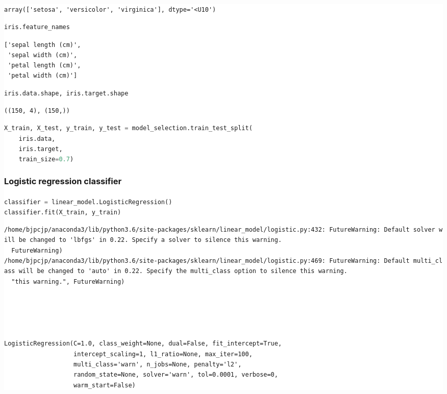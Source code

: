     array(['setosa', 'versicolor', 'virginica'], dtype='<U10')




```python
iris.feature_names
```




    ['sepal length (cm)',
     'sepal width (cm)',
     'petal length (cm)',
     'petal width (cm)']




```python
iris.data.shape, iris.target.shape
```




    ((150, 4), (150,))




```python
X_train, X_test, y_train, y_test = model_selection.train_test_split(
    iris.data, 
    iris.target, 
    train_size=0.7)
```

### Logistic regression classifier


```python
classifier = linear_model.LogisticRegression()
classifier.fit(X_train, y_train)
```

    /home/bjpcjp/anaconda3/lib/python3.6/site-packages/sklearn/linear_model/logistic.py:432: FutureWarning: Default solver will be changed to 'lbfgs' in 0.22. Specify a solver to silence this warning.
      FutureWarning)
    /home/bjpcjp/anaconda3/lib/python3.6/site-packages/sklearn/linear_model/logistic.py:469: FutureWarning: Default multi_class will be changed to 'auto' in 0.22. Specify the multi_class option to silence this warning.
      "this warning.", FutureWarning)





    LogisticRegression(C=1.0, class_weight=None, dual=False, fit_intercept=True,
                       intercept_scaling=1, l1_ratio=None, max_iter=100,
                       multi_class='warn', n_jobs=None, penalty='l2',
                       random_state=None, solver='warn', tol=0.0001, verbose=0,
                       warm_start=False)
